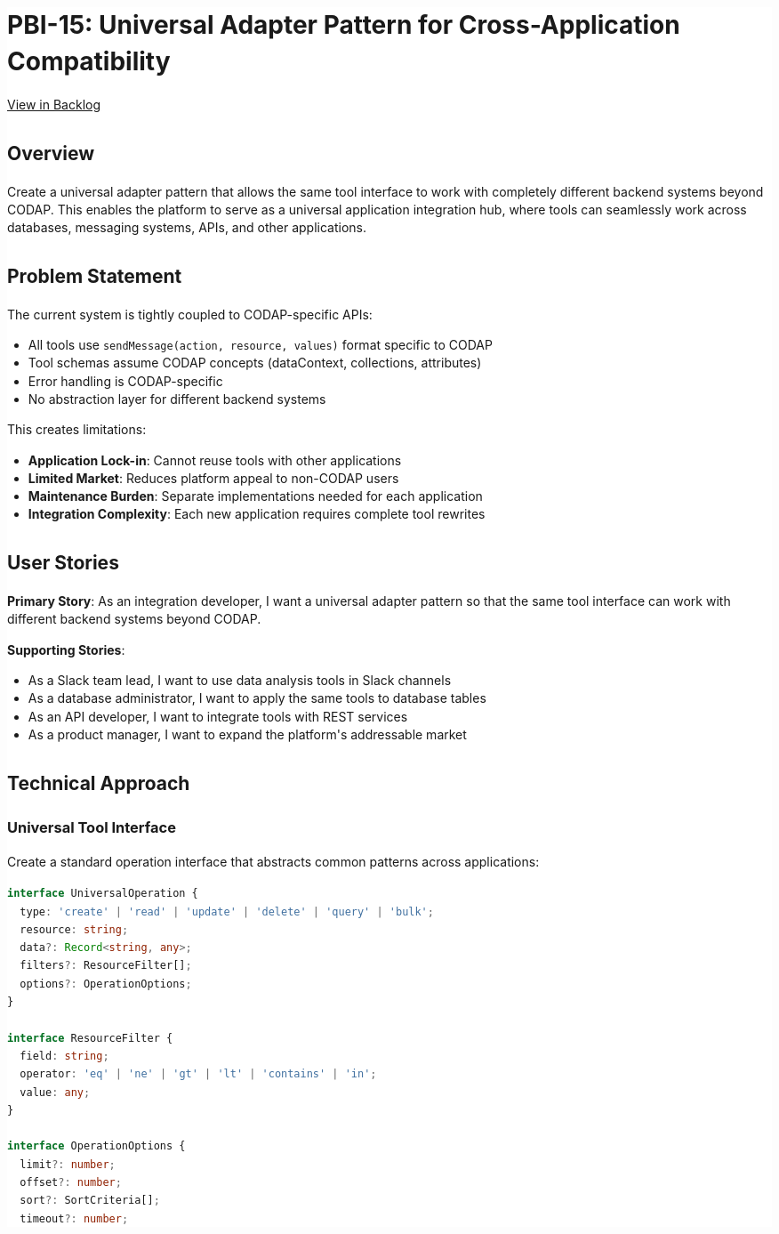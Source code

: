# PBI-15: Universal Adapter Pattern for Cross-Application Compatibility

[View in Backlog](../backlog.md#user-content-15)

## Overview

Create a universal adapter pattern that allows the same tool interface to work with completely different backend systems beyond CODAP. This enables the platform to serve as a universal application integration hub, where tools can seamlessly work across databases, messaging systems, APIs, and other applications.

## Problem Statement

The current system is tightly coupled to CODAP-specific APIs:
- All tools use `sendMessage(action, resource, values)` format specific to CODAP
- Tool schemas assume CODAP concepts (dataContext, collections, attributes)
- Error handling is CODAP-specific
- No abstraction layer for different backend systems

This creates limitations:
- **Application Lock-in**: Cannot reuse tools with other applications
- **Limited Market**: Reduces platform appeal to non-CODAP users  
- **Maintenance Burden**: Separate implementations needed for each application
- **Integration Complexity**: Each new application requires complete tool rewrites

## User Stories

**Primary Story**: As an integration developer, I want a universal adapter pattern so that the same tool interface can work with different backend systems beyond CODAP.

**Supporting Stories**:
- As a Slack team lead, I want to use data analysis tools in Slack channels
- As a database administrator, I want to apply the same tools to database tables
- As an API developer, I want to integrate tools with REST services
- As a product manager, I want to expand the platform's addressable market

## Technical Approach

### Universal Tool Interface

Create a standard operation interface that abstracts common patterns across applications:

```typescript
interface UniversalOperation {
  type: 'create' | 'read' | 'update' | 'delete' | 'query' | 'bulk';
  resource: string;
  data?: Record<string, any>;
  filters?: ResourceFilter[];
  options?: OperationOptions;
}

interface ResourceFilter {
  field: string;
  operator: 'eq' | 'ne' | 'gt' | 'lt' | 'contains' | 'in';
  value: any;
}

interface OperationOptions {
  limit?: number;
  offset?: number;
  sort?: SortCriteria[];
  timeout?: number;
```